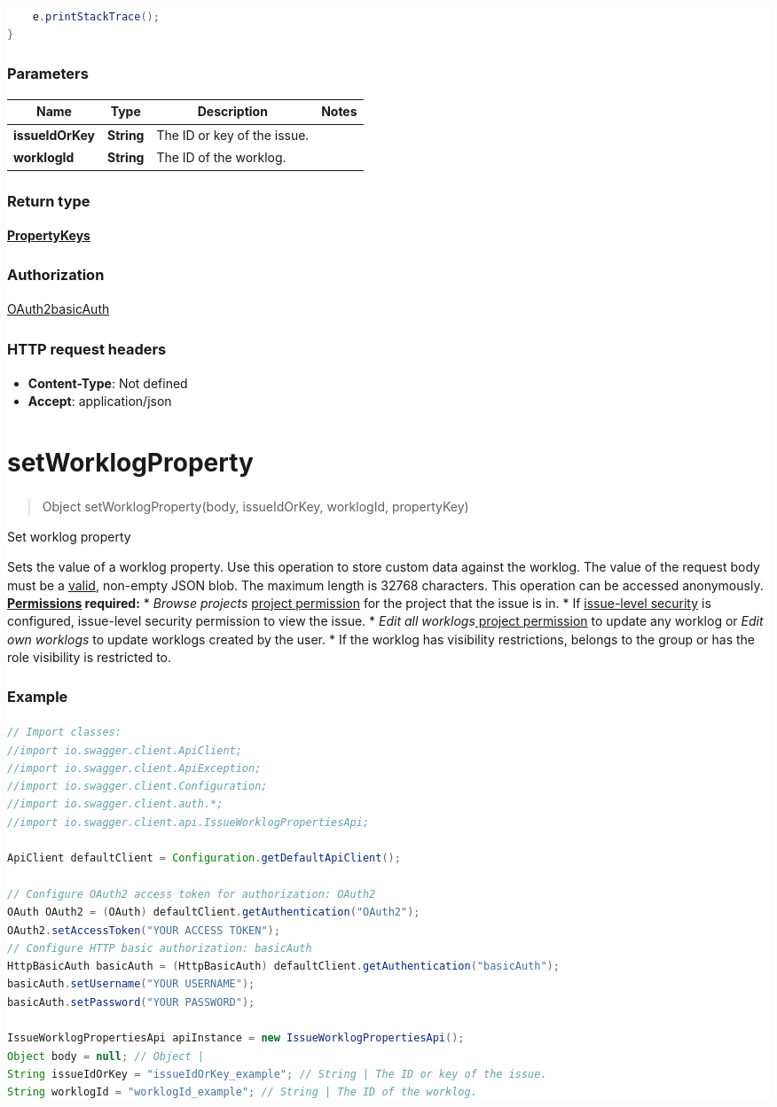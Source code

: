 ```java
    e.printStackTrace();
}
```

### Parameters

Name | Type | Description  | Notes
------------- | ------------- | ------------- | -------------
 **issueIdOrKey** | **String**| The ID or key of the issue. |
 **worklogId** | **String**| The ID of the worklog. |

### Return type

[**PropertyKeys**](PropertyKeys.md)

### Authorization

[OAuth2](../README.md#OAuth2)[basicAuth](../README.md#basicAuth)

### HTTP request headers

 - **Content-Type**: Not defined
 - **Accept**: application/json

<a name="setWorklogProperty"></a>
# **setWorklogProperty**
> Object setWorklogProperty(body, issueIdOrKey, worklogId, propertyKey)

Set worklog property

Sets the value of a worklog property. Use this operation to store custom data against the worklog.  The value of the request body must be a [valid](http://tools.ietf.org/html/rfc4627), non-empty JSON blob. The maximum length is 32768 characters.  This operation can be accessed anonymously.  **[Permissions](#permissions) required:**   *  *Browse projects* [project permission](https://confluence.atlassian.com/x/yodKLg) for the project that the issue is in.  *  If [issue-level security](https://confluence.atlassian.com/x/J4lKLg) is configured, issue-level security permission to view the issue.  *  *Edit all worklogs*[ project permission](https://confluence.atlassian.com/x/yodKLg) to update any worklog or *Edit own worklogs* to update worklogs created by the user.  *  If the worklog has visibility restrictions, belongs to the group or has the role visibility is restricted to.

### Example
```java
// Import classes:
//import io.swagger.client.ApiClient;
//import io.swagger.client.ApiException;
//import io.swagger.client.Configuration;
//import io.swagger.client.auth.*;
//import io.swagger.client.api.IssueWorklogPropertiesApi;

ApiClient defaultClient = Configuration.getDefaultApiClient();

// Configure OAuth2 access token for authorization: OAuth2
OAuth OAuth2 = (OAuth) defaultClient.getAuthentication("OAuth2");
OAuth2.setAccessToken("YOUR ACCESS TOKEN");
// Configure HTTP basic authorization: basicAuth
HttpBasicAuth basicAuth = (HttpBasicAuth) defaultClient.getAuthentication("basicAuth");
basicAuth.setUsername("YOUR USERNAME");
basicAuth.setPassword("YOUR PASSWORD");

IssueWorklogPropertiesApi apiInstance = new IssueWorklogPropertiesApi();
Object body = null; // Object | 
String issueIdOrKey = "issueIdOrKey_example"; // String | The ID or key of the issue.
String worklogId = "worklogId_example"; // String | The ID of the worklog.
```